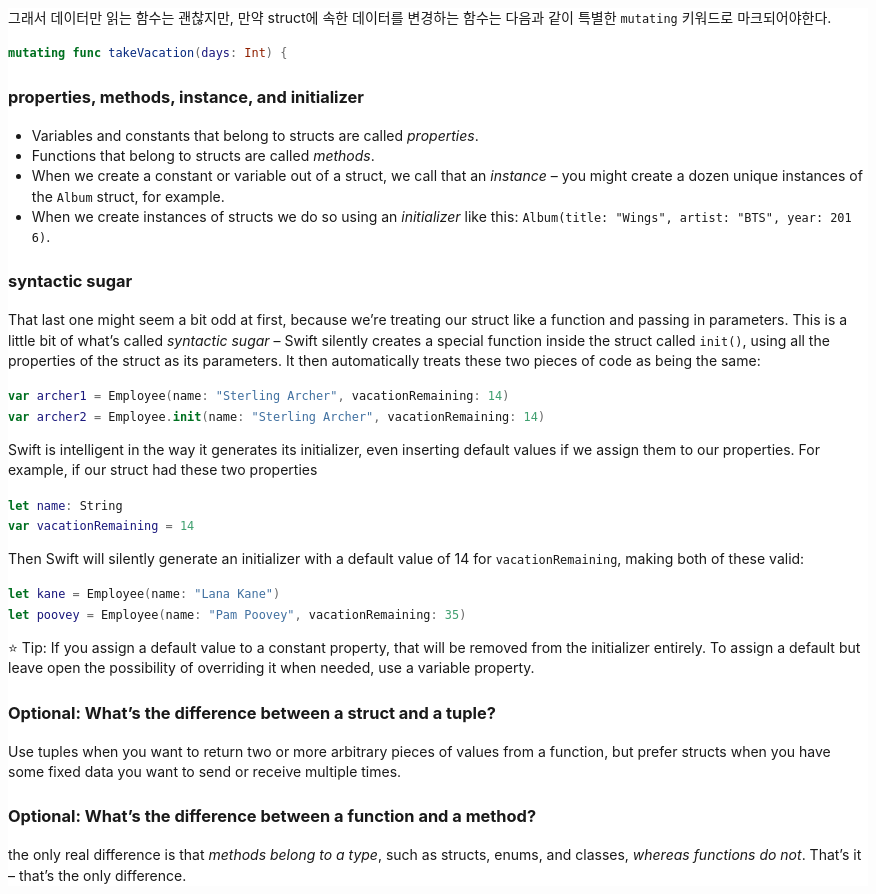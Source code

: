 그래서 데이터만 읽는 함수는 괜찮지만, 만약 struct에 속한 데이터를 변경하는 함수는 다음과 같이 특별한 ```mutating``` 키워드로 마크되어야한다.

```swift
mutating func takeVacation(days: Int) {   
```

### properties, methods, instance, and initializer
- Variables and constants that belong to structs are called _properties_.
- Functions that belong to structs are called _methods_.
- When we create a constant or variable out of a struct, we call that an _instance_ – you might create a dozen unique instances of the ```Album``` struct, for example.
- When we create instances of structs we do so using an _initializer_ like this: ```Album(title: "Wings", artist: "BTS", year: 2016)```.

### syntactic sugar
That last one might seem a bit odd at first, because we’re treating our struct like a function and passing in parameters. This is a little bit of what’s called _syntactic sugar_ – Swift silently creates a special function inside the struct called ```init()```, using all the properties of the struct as its parameters. It then automatically treats these two pieces of code as being the same:
```swift
var archer1 = Employee(name: "Sterling Archer", vacationRemaining: 14)
var archer2 = Employee.init(name: "Sterling Archer", vacationRemaining: 14)
```

Swift is intelligent in the way it generates its initializer, even inserting default values if we assign them to our properties. For example, if our struct had these two properties

```swift
let name: String
var vacationRemaining = 14
```

Then Swift will silently generate an initializer with a default value of 14 for ```vacationRemaining```, making both of these valid:
```swift
let kane = Employee(name: "Lana Kane")
let poovey = Employee(name: "Pam Poovey", vacationRemaining: 35)
```

⭐️ Tip: If you assign a default value to a constant property, that will be removed from the initializer entirely. To assign a default but leave open the possibility of overriding it when needed, use a variable property.

 
### Optional: What’s the difference between a struct and a tuple?
Use tuples when you want to return two or more arbitrary pieces of values from a function, but prefer structs when you have some fixed data you want to send or receive multiple times.


### Optional: What’s the difference between a function and a method?
the only real difference is that _methods belong to a type_, such as structs, enums, and classes, _whereas functions do not_. That’s it – that’s the only difference. 
